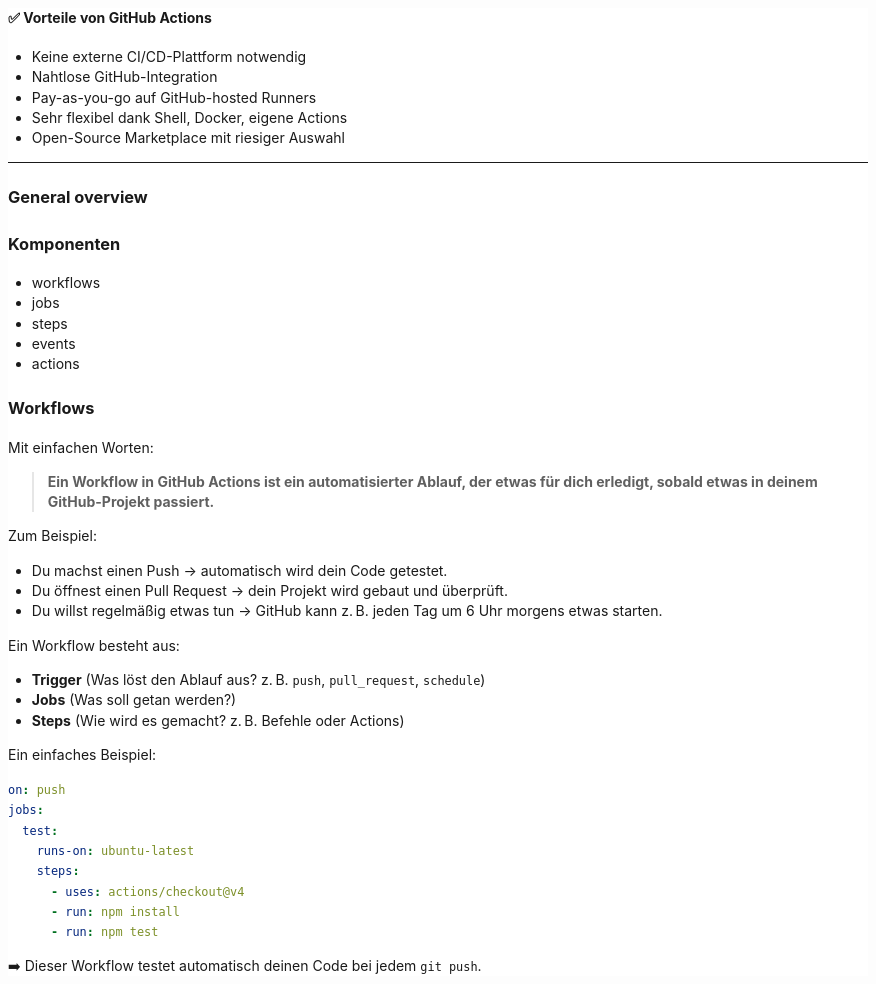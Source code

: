 
#### ✅ Vorteile von GitHub Actions

* Keine externe CI/CD-Plattform notwendig
* Nahtlose GitHub-Integration
* Pay-as-you-go auf GitHub-hosted Runners
* Sehr flexibel dank Shell, Docker, eigene Actions
* Open-Source Marketplace mit riesiger Auswahl

---



### General overview


### Komponenten 

  * workflows 
  * jobs
  * steps
  * events
  * actions

### Workflows 

Mit einfachen Worten:

> **Ein Workflow in GitHub Actions ist ein automatisierter Ablauf, der etwas für dich erledigt, sobald etwas in deinem GitHub-Projekt passiert.**

Zum Beispiel:

* Du machst einen Push → automatisch wird dein Code getestet.
* Du öffnest einen Pull Request → dein Projekt wird gebaut und überprüft.
* Du willst regelmäßig etwas tun → GitHub kann z. B. jeden Tag um 6 Uhr morgens etwas starten.

Ein Workflow besteht aus:

* **Trigger** (Was löst den Ablauf aus? z. B. `push`, `pull_request`, `schedule`)
* **Jobs** (Was soll getan werden?)
* **Steps** (Wie wird es gemacht? z. B. Befehle oder Actions)

Ein einfaches Beispiel:

```yaml
on: push
jobs:
  test:
    runs-on: ubuntu-latest
    steps:
      - uses: actions/checkout@v4
      - run: npm install
      - run: npm test
```

➡️ Dieser Workflow testet automatisch deinen Code bei jedem `git push`.
